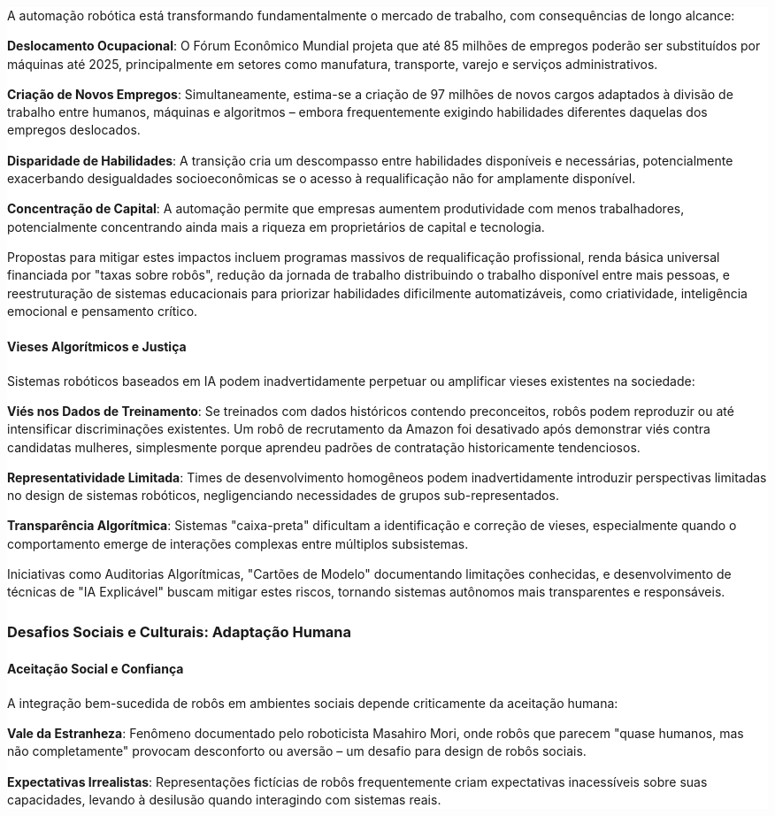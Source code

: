 A automação robótica está transformando fundamentalmente o mercado de trabalho, com consequências de longo alcance:

**Deslocamento Ocupacional**: O Fórum Econômico Mundial projeta que até 85 milhões de empregos poderão ser substituídos por máquinas até 2025, principalmente em setores como manufatura, transporte, varejo e serviços administrativos.

**Criação de Novos Empregos**: Simultaneamente, estima-se a criação de 97 milhões de novos cargos adaptados à divisão de trabalho entre humanos, máquinas e algoritmos – embora frequentemente exigindo habilidades diferentes daquelas dos empregos deslocados.

**Disparidade de Habilidades**: A transição cria um descompasso entre habilidades disponíveis e necessárias, potencialmente exacerbando desigualdades socioeconômicas se o acesso à requalificação não for amplamente disponível.

**Concentração de Capital**: A automação permite que empresas aumentem produtividade com menos trabalhadores, potencialmente concentrando ainda mais a riqueza em proprietários de capital e tecnologia.

Propostas para mitigar estes impactos incluem programas massivos de requalificação profissional, renda básica universal financiada por "taxas sobre robôs", redução da jornada de trabalho distribuindo o trabalho disponível entre mais pessoas, e reestruturação de sistemas educacionais para priorizar habilidades dificilmente automatizáveis, como criatividade, inteligência emocional e pensamento crítico.

#### Vieses Algorítmicos e Justiça

Sistemas robóticos baseados em IA podem inadvertidamente perpetuar ou amplificar vieses existentes na sociedade:

**Viés nos Dados de Treinamento**: Se treinados com dados históricos contendo preconceitos, robôs podem reproduzir ou até intensificar discriminações existentes. Um robô de recrutamento da Amazon foi desativado após demonstrar viés contra candidatas mulheres, simplesmente porque aprendeu padrões de contratação historicamente tendenciosos.

**Representatividade Limitada**: Times de desenvolvimento homogêneos podem inadvertidamente introduzir perspectivas limitadas no design de sistemas robóticos, negligenciando necessidades de grupos sub-representados.

**Transparência Algorítmica**: Sistemas "caixa-preta" dificultam a identificação e correção de vieses, especialmente quando o comportamento emerge de interações complexas entre múltiplos subsistemas.

Iniciativas como Auditorias Algorítmicas, "Cartões de Modelo" documentando limitações conhecidas, e desenvolvimento de técnicas de "IA Explicável" buscam mitigar estes riscos, tornando sistemas autônomos mais transparentes e responsáveis.

### Desafios Sociais e Culturais: Adaptação Humana

#### Aceitação Social e Confiança

A integração bem-sucedida de robôs em ambientes sociais depende criticamente da aceitação humana:

**Vale da Estranheza**: Fenômeno documentado pelo roboticista Masahiro Mori, onde robôs que parecem "quase humanos, mas não completamente" provocam desconforto ou aversão – um desafio para design de robôs sociais.

**Expectativas Irrealistas**: Representações fictícias de robôs frequentemente criam expectativas inacessíveis sobre suas capacidades, levando à desilusão quando interagindo com sistemas reais.
